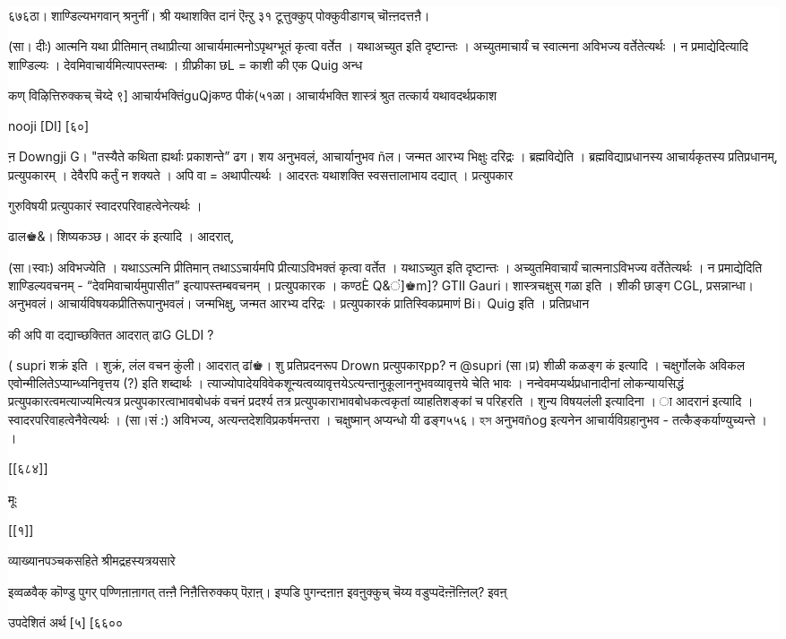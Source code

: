 
६७६ठा। शाण्डिल्यभगवान् श्रनुनीं। श्री यथाशक्ति दानं ऎऩ्ऱु ३१ टूत्तुक्कुप् पोक्कुवीडागच् चॊऩ्ऩदत्तऩै। 


(सा। दीः) आत्मनि यथा प्रीतिमान् तथाप्रीत्या आचार्यमात्मनोऽपृथग्भूतं कृत्वा वर्तेत । यथाअच्युत इति दृष्टान्तः । अच्युतमाचार्यं च स्वात्मना अविभज्य वर्तेतेत्यर्थः । न प्रमाद्येदित्यादि शाण्डिल्यः । देवमिवाचार्यमित्यापस्तम्बः । ग्रीफ्रीका छL = काशी की एक Quig अन्ध 


कण् विऴित्तिरुक्कच् चॆय्दे ९] आचार्यभक्तिंguQjकण्ठ पीकं(५१ळा। आचार्यभक्ति शास्त्रं श्रुत तत्कार्य यथावदर्थप्रकाश 


nooji [DI] [६०] 


ऩ Downgji G। "तस्यैते कथिता ह्यर्थाः प्रकाशन्ते” ढग। शय अनुभवलं, आचार्यानुभव ñल। जन्मत आरभ्य भिक्षुः दरिद्रः । ब्रह्मविद्येति । ब्रह्मविद्याप्रधानस्य आचार्यकृतस्य प्रतिप्रधानम्, प्रत्युपकारम् । देवैरपि कर्तुं न शक्यते । अपि वा = अथापीत्यर्थः । आदरतः यथाशक्ति स्वसत्तालाभाय दद्यात् । प्रत्युपकार 


गुरुविषयी प्रत्युपकारं स्वादरपरिवाहत्वेनेत्यर्थः । 


ढाल♚&। शिष्यकञ्छ। आदर कं इत्यादि । आदरात्, 


(सा।स्वाः) अविभज्येति । यथाऽऽत्मनि प्रीतिमान् तथाऽऽचार्यमपि प्रीत्याऽविभक्तं कृत्वा वर्तेत । यथाऽच्युत इति दृष्टान्तः । अच्युतमिवाचार्यं चात्मनाऽविभज्य वर्तेतेत्यर्थः । न प्रमाद्येदिति शाण्डिल्यवचनम् - “देवमिवाचार्यमुपासीत” इत्यापस्तम्बवचनम् । प्रत्युपकारक । कण्ठÈ Q&ं]♚m]? GTII Gauri। शास्त्रचक्षुस् गळा इति । शीकी छाङ्ग CGL, प्रसन्नान्धा। अनुभवलं। आचार्यविषयकप्रीतिरूपानुभवलं। जन्मभिक्षु, जन्मत आरभ्य दरिद्रः । प्रत्युपकारकं प्रातिस्विकप्रमाणं Bi। Quig इति । प्रतिप्रधान 


की अपि वा दद्याच्छक्तित आदरात् ढाG GLDI ? 


( supri शक्रं इति । शुक्रं, लंल वचन कुंली। आदरात् ढां♚। शु प्रतिप्रदनरूप Drown प्रत्युपकारpp? न @supri (सा।प्र) शीळी कळङ्ग कं इत्यादि । चक्षुर्गोलके अविकल एवोन्मीलितेऽप्यान्ध्यनिवृत्तय (?) इति शब्दार्थः । त्याज्योपादेयविवेकशून्यत्वव्यावृत्तयेऽत्यन्तानुकूलाननुभवव्यावृत्तये चेति भावः । नन्वेवमप्यर्थप्रधानादीनां लोकन्यायसिद्धं प्रत्युपकारत्वमत्याज्यमित्यत्र प्रत्युपकारत्वाभावबोधकं वचनं प्रदर्श्य तत्र प्रत्युपकाराभावबोधकत्वकृतां व्याहतिशङ्कां च परिहरति । शुन्य विषयलंली इत्यादिना । ा आदरानं इत्यादि । स्वादरपरिवाहत्वेनैवेत्यर्थः । (सा।सं :) अविभज्य, अत्यन्तदेशविप्रकर्षमन्तरा । चक्षुष्मान् अप्यन्धो यी ढङ्ग५५६। হস अनुभवñog इत्यनेन आचार्यविग्रहानुभव - तत्कैङ्कर्याण्युच्यन्ते । । 


[[६८४]]


मूः 


[[१]]


व्याख्यानपञ्चकसहिते श्रीमद्रहस्यत्रयसारे 


इव्वळवैक् कॊण्डु पुगर् पण्णिऩाऩागत् तऩ्ऩै निऩैत्तिरुक्कप् पॆऱाऩ्। इप्पडि पुगन्दऩाऩ इवऩुक्कुच् चॆय्य वडुप्पदॆऩ्ऩॆऩ्ऩिल्? इवऩ् 


उपदेशितं अर्थ [५] [६६०० 
